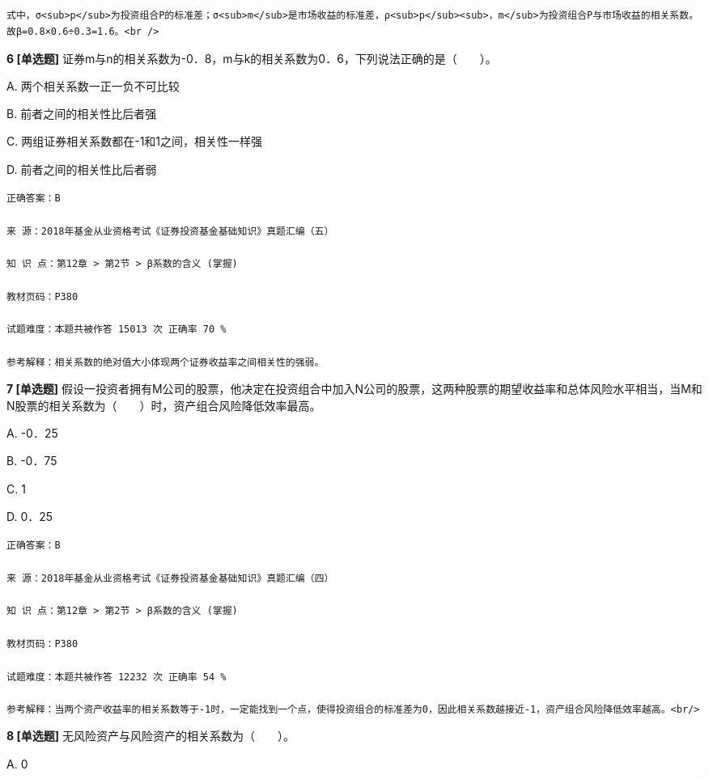 ```
式中，σ<sub>p</sub>为投资组合P的标准差；σ<sub>m</sub>是市场收益的标准差，ρ<sub>p</sub><sub>，m</sub>为投资组合P与市场收益的相关系数。故β=0.8×0.6÷0.3=1.6。<br />

```


**6 [单选题]** 证券m与n的相关系数为-0．8，m与k的相关系数为0．6，下列说法正确的是（　　）。

A. 两个相关系数一正一负不可比较

B. 前者之间的相关性比后者强

C. 两组证券相关系数都在-1和1之间，相关性一样强

D. 前者之间的相关性比后者弱

```
正确答案：B

来 源：2018年基金从业资格考试《证券投资基金基础知识》真题汇编（五）

知 识 点：第12章 > 第2节 > β系数的含义 (掌握)

教材页码：P380

试题难度：本题共被作答 15013 次 正确率 70 %

参考解释：相关系数的绝对值大小体现两个证券收益率之间相关性的强弱。
```


**7 [单选题]** 假设一投资者拥有M公司的股票，他决定在投资组合中加入N公司的股票，这两种股票的期望收益率和总体风险水平相当，当M和N股票的相关系数为（　　）时，资产组合风险降低效率最高。

A. -0．25

B. -0．75

C. 1

D. 0．25<br/>

```
正确答案：B

来 源：2018年基金从业资格考试《证券投资基金基础知识》真题汇编（四）

知 识 点：第12章 > 第2节 > β系数的含义 (掌握)

教材页码：P380

试题难度：本题共被作答 12232 次 正确率 54 %

参考解释：当两个资产收益率的相关系数等于-1时，一定能找到一个点，使得投资组合的标准差为0，因此相关系数越接近-1，资产组合风险降低效率越高。<br/>
```


**8 [单选题]** 无风险资产与风险资产的相关系数为（　　）。

A. 0
